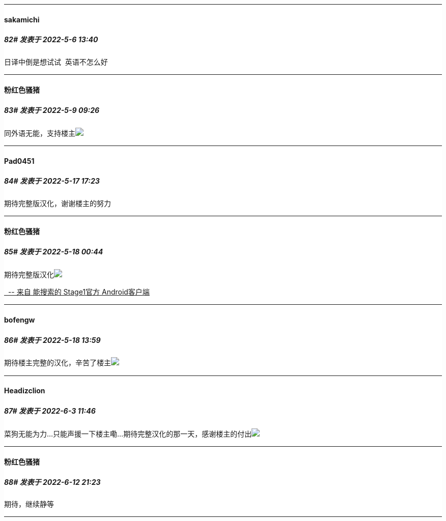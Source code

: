 *****

####  sakamichi  
##### 82#       发表于 2022-5-6 13:40

日译中倒是想试试  英语不怎么好

*****

####  粉红色骚猪  
##### 83#       发表于 2022-5-9 09:26

同外语无能，支持楼主<img src="https://static.saraba1st.com/image/smiley/face2017/052.png" referrerpolicy="no-referrer">

*****

####  Pad0451  
##### 84#       发表于 2022-5-17 17:23

期待完整版汉化，谢谢楼主的努力

*****

####  粉红色骚猪  
##### 85#       发表于 2022-5-18 00:44

期待完整版汉化<img src="https://static.saraba1st.com/image/smiley/face2017/013.png" referrerpolicy="no-referrer">

[  -- 来自 能搜索的 Stage1官方 Android客户端](https://www.coolapk.com/apk/140634)

*****

####  bofengw  
##### 86#       发表于 2022-5-18 13:59

期待楼主完整的汉化，辛苦了楼主<img src="https://static.saraba1st.com/image/smiley/goose2017/003.png" referrerpolicy="no-referrer">

*****

####  Headizclion  
##### 87#       发表于 2022-6-3 11:46

菜狗无能为力…只能声援一下楼主嘞…期待完整汉化的那一天，感谢楼主的付出<img src="https://static.saraba1st.com/image/smiley/face2017/072.png" referrerpolicy="no-referrer">

*****

####  粉红色骚猪  
##### 88#       发表于 2022-6-12 21:23

期待，继续静等

*****
